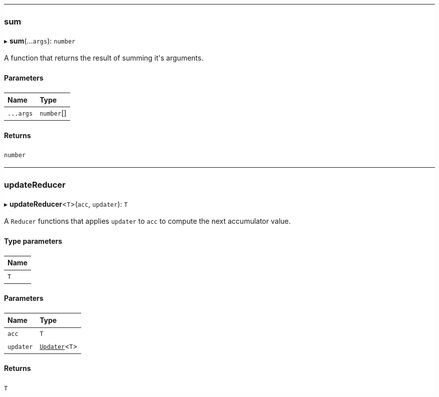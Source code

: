 ___

### sum

▸ **sum**(...`args`): `number`

A function that returns the result of summing
it's arguments.

#### Parameters

| Name | Type |
| :------ | :------ |
| `...args` | `number`[] |

#### Returns

`number`

___

### updateReducer

▸ **updateReducer**<`T`\>(`acc`, `updater`): `T`

A `Reducer` functions that applies `updater` to `acc` to compute the next
accumulator value.

#### Type parameters

| Name |
| :------ |
| `T` |

#### Parameters

| Name | Type |
| :------ | :------ |
| `acc` | `T` |
| `updater` | [`Updater`](util_functions.md#updater)<`T`\> |

#### Returns

`T`
